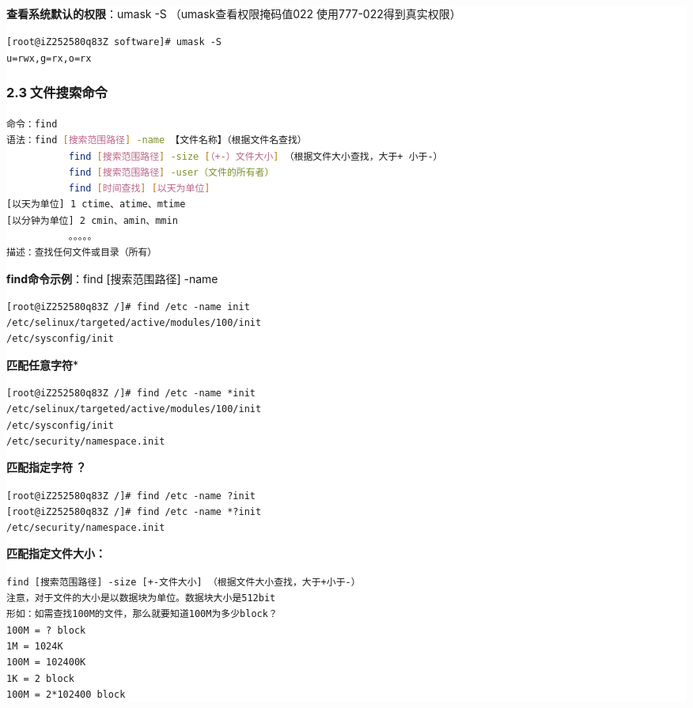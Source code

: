 **查看系统默认的权限**：umask -S （umask查看权限掩码值022 使用777-022得到真实权限）
```shell
[root@iZ252580q83Z software]# umask -S
u=rwx,g=rx,o=rx
```

### 2.3 文件搜索命令


```bash
命令：find
语法：find [搜索范围路径] -name 【文件名称】（根据文件名查找）
           find [搜索范围路径] -size [（+-）文件大小] （根据文件大小查找，大于+ 小于-）
           find [搜索范围路径] -user（文件的所有者）
           find [时间查找] [以天为单位]
[以天为单位] 1 ctime、atime、mtime 
[以分钟为单位] 2 cmin、amin、mmin
           。。。。。			
描述：查找任何文件或目录（所有）

```

**find命令示例**：find [搜索范围路径] -name

```shell
[root@iZ252580q83Z /]# find /etc -name init
/etc/selinux/targeted/active/modules/100/init
/etc/sysconfig/init
```

**匹配任意字符***

```shell
[root@iZ252580q83Z /]# find /etc -name *init
/etc/selinux/targeted/active/modules/100/init
/etc/sysconfig/init
/etc/security/namespace.init
```

**匹配指定字符 ？**

```shell
[root@iZ252580q83Z /]# find /etc -name ?init
[root@iZ252580q83Z /]# find /etc -name *?init
/etc/security/namespace.init
```

**匹配指定文件大小：**
```
find [搜索范围路径] -size [+-文件大小] （根据文件大小查找，大于+小于-）
注意，对于文件的大小是以数据块为单位。数据块大小是512bit
形如：如需查找100M的文件，那么就要知道100M为多少block？
100M = ? block
1M = 1024K
100M = 102400K
1K = 2 block
100M = 2*102400 block

```

